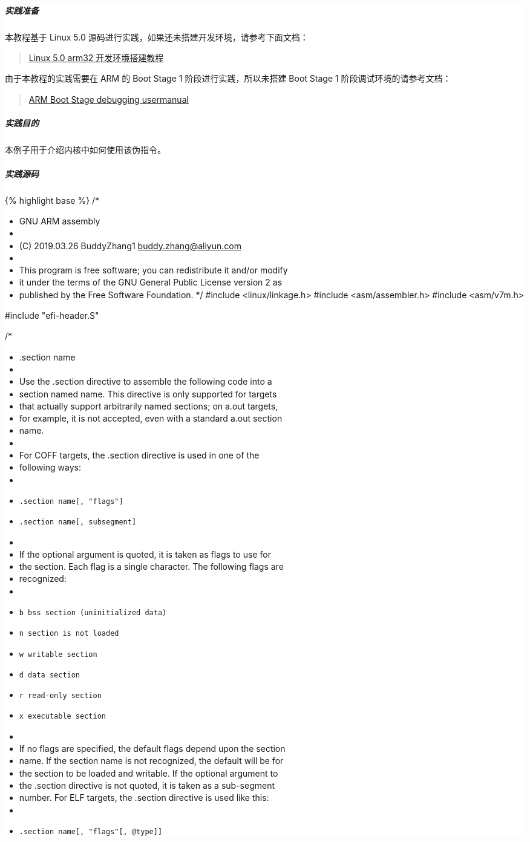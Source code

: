 ##### <span id="实践准备">实践准备</span>

本教程基于 Linux 5.0 源码进行实践，如果还未搭建开发环境，请参考下面文档：

> [Linux 5.0 arm32 开发环境搭建教程](https://biscuitos.github.io/blog/Linux-5.0-arm32-Usermanual/)

由于本教程的实践需要在 ARM 的 Boot Stage 1 阶段进行实践，所以未搭建 Boot Stage 1
阶段调试环境的请参考文档：

> [ARM Boot Stage debugging usermanual](https://biscuitos.github.io/blog/BOOTASM-debuggingTools/#header)

##### <span id="实践目的">实践目的</span>

本例子用于介绍内核中如何使用该伪指令。

##### <span id="实践源码">实践源码</span>

{% highlight base %}
/*
 * GNU ARM assembly
 *
 * (C) 2019.03.26 BuddyZhang1 <buddy.zhang@aliyun.com>
 *
 * This program is free software; you can redistribute it and/or modify
 * it under the terms of the GNU General Public License version 2 as
 * published by the Free Software Foundation.
 */
#include <linux/linkage.h>
#include <asm/assembler.h>
#include <asm/v7m.h>

#include "efi-header.S"

/*
 * .section name
 *
 *   Use the .section directive to assemble the following code into a
 *   section named name. This directive is only supported for targets
 *   that actually support arbitrarily named sections; on a.out targets,
 *   for example, it is not accepted, even with a standard a.out section
 *   name.
 *
 *   For COFF targets, the .section directive is used in one of the
 *   following ways:
 *
 *     .section name[, "flags"]
 *     .section name[, subsegment]
 *
 *   If the optional argument is quoted, it is taken as flags to use for
 *   the section. Each flag is a single character. The following flags are
 *   recognized:
 *
 *     b bss section (uninitialized data)
 *     n section is not loaded
 *     w writable section
 *     d data section
 *     r read-only section
 *     x executable section
 *
 *   If no flags are specified, the default flags depend upon the section
 *   name. If the section name is not recognized, the default will be for
 *   the section to be loaded and writable. If the optional argument to
 *   the .section directive is not quoted, it is taken as a sub-segment
 *   number. For ELF targets, the .section directive is used like this:
 *
 *     .section name[, "flags"[, @type]]